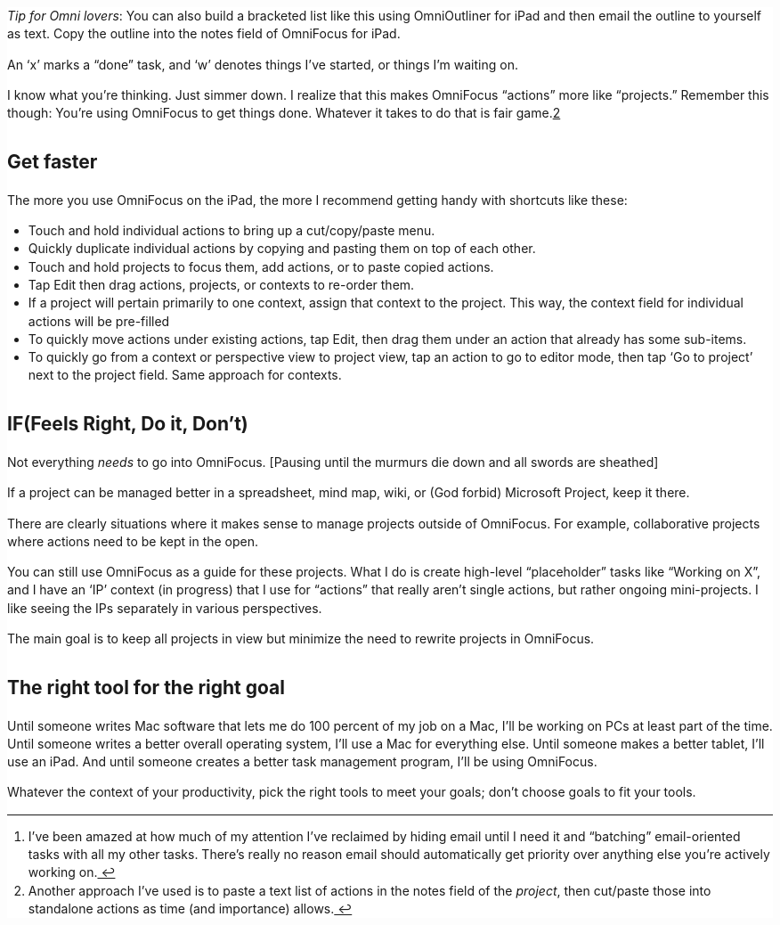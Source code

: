 <p><em>Tip for Omni lovers</em>: You can also build a bracketed list like this using OmniOutliner for iPad and then email the outline to yourself as text. Copy the outline into the notes field of OmniFocus for iPad.</p>
<p>An ‘x’ marks a “done” task, and ‘w’ denotes things I’ve started, or things I’m waiting on.</p>
<p>I know what you’re thinking. Just simmer down.  I realize that this makes OmniFocus “actions” more like “projects.” Remember this though: You’re using OmniFocus to get things done.  Whatever it takes to do that is fair game.<a id="fnref:f9" class="footnote" title="see footnote" href="#fn:f9">2</a></p>
<h2 id="getfaster">Get faster</h2>
<p>The more you use OmniFocus on the iPad, the more I recommend getting handy with shortcuts like these:</p>
<ul>
<li>Touch and hold individual actions to bring up a cut/copy/paste menu.</li>
<li>Quickly duplicate individual actions by copying and pasting them on top of each other.</li>
<li>Touch and hold projects to focus them, add actions, or to paste copied actions.</li>
<li>Tap Edit then drag actions, projects, or contexts to re-order them.</li>
<li>If a project will pertain primarily to one context, assign that context to the project. This way, the context field for individual actions will be pre-filled</li>
<li>To quickly move actions under existing actions, tap Edit, then drag them under an action that already has some sub-items.</li>
<li>To quickly go from a context or perspective view to project view, tap an action to go to editor mode, then tap ‘Go to project’ next to the project field. Same approach for contexts.</li>
</ul>
<h2 id="iffeelsrightdoitdont">IF(Feels Right, Do it, Don’t)</h2>
<p>Not everything <em>needs</em> to go into OmniFocus. [Pausing until the murmurs die down and all swords are sheathed]</p>
<p>If a project can be managed better in a spreadsheet, mind map, wiki, or (God forbid) Microsoft Project, keep it there.</p>
<p>There are clearly situations where it makes sense to manage projects outside of OmniFocus.  For example, collaborative projects where actions need to be kept in the open.</p>
<p>You can still use OmniFocus as a guide for these projects.  What I do is create high-level “placeholder” tasks like “Working on X”, and I have an ‘IP’ context (in progress) that I use for “actions” that really aren’t single actions, but rather ongoing mini-projects. I like seeing the IPs separately in various perspectives.</p>
<p>The main goal is to keep all projects in view but minimize the need to rewrite projects in OmniFocus.</p>
<h2 id="therighttoolfortherightgoal">The right tool for the right goal</h2>
<p>Until someone writes Mac software that lets me do 100 percent of my job on a Mac, I’ll be working on PCs at least part of the time. Until someone writes a better overall operating system, I’ll use a Mac for everything else. Until someone makes a better tablet, I’ll use an iPad. And until someone creates a better task management program, I’ll be using OmniFocus.</p>
<p>Whatever the context of your productivity, pick the right tools to meet your goals; don’t choose goals to fit your tools.</p>
<div class="footnotes">
<hr />
<ol>
<li id="fn:f1">I’ve been amazed at how much of my attention I’ve reclaimed by hiding email until I need it and “batching” email-oriented tasks with all my other tasks.  There’s really no reason email should automatically get priority over anything else you’re actively working on.<a class="reversefootnote" title="return to article" href="#fnref:f1"> ↩</a></li>
<li id="fn:f9">Another approach I’ve used is to paste a text list of actions in the notes field of the <em>project</em>, then cut/paste those into standalone actions as time (and importance) allows.<a class="reversefootnote" title="return to article" href="#fnref:f9"> ↩</a></li>
</ol>
</div>

